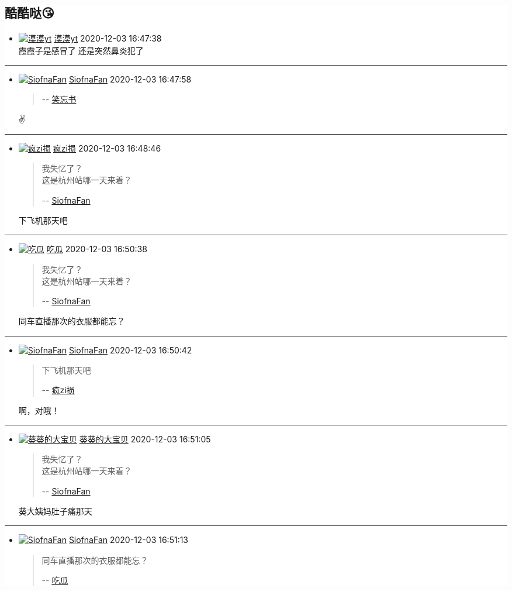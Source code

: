  酷酷哒😘  
---
* [![漠漠yt](../../image/icon/u223048792-1.jpg)](https://www.douban.com/people/223048792/)    [漠漠yt](https://www.douban.com/people/223048792/)    2020-12-03 16:47:38  
  霞霞子是感冒了 还是突然鼻炎犯了  
---
* [![SiofnaFan](../../image/icon/u180076918-2.jpg)](https://www.douban.com/people/180076918/)    [SiofnaFan](https://www.douban.com/people/180076918/)    2020-12-03 16:47:58  
  >  
  >
  >-- [笑忘书](https://www.douban.com/people/40401623/)  
  
  ✌️  
---
* [![疯zi损](../../image/icon/u224780391-1.jpg)](https://www.douban.com/people/224780391/)    [疯zi损](https://www.douban.com/people/224780391/)    2020-12-03 16:48:46  
  >我失忆了？  
  >这是杭州站哪一天来着？  
  >
  >-- [SiofnaFan](https://www.douban.com/people/180076918/)  
  
  下飞机那天吧  
---
* [![吃瓜](../../image/icon/u219893584-2.jpg)](https://www.douban.com/people/219893584/)    [吃瓜](https://www.douban.com/people/219893584/)    2020-12-03 16:50:38  
  >我失忆了？  
  >这是杭州站哪一天来着？  
  >
  >-- [SiofnaFan](https://www.douban.com/people/180076918/)  
  
  同车直播那次的衣服都能忘？  
---
* [![SiofnaFan](../../image/icon/u180076918-2.jpg)](https://www.douban.com/people/180076918/)    [SiofnaFan](https://www.douban.com/people/180076918/)    2020-12-03 16:50:42  
  >下飞机那天吧  
  >
  >-- [疯zi损](https://www.douban.com/people/224780391/)  
  
  啊，对哦！  
---
* [![葵葵的大宝贝](../../image/icon/u196003397-1.jpg)](https://www.douban.com/people/196003397/)    [葵葵的大宝贝](https://www.douban.com/people/196003397/)    2020-12-03 16:51:05  
  >我失忆了？  
  >这是杭州站哪一天来着？  
  >
  >-- [SiofnaFan](https://www.douban.com/people/180076918/)  
  
  葵大姨妈肚子痛那天  
---
* [![SiofnaFan](../../image/icon/u180076918-2.jpg)](https://www.douban.com/people/180076918/)    [SiofnaFan](https://www.douban.com/people/180076918/)    2020-12-03 16:51:13  
  >同车直播那次的衣服都能忘？  
  >
  >-- [吃瓜](https://www.douban.com/people/219893584/)  
  